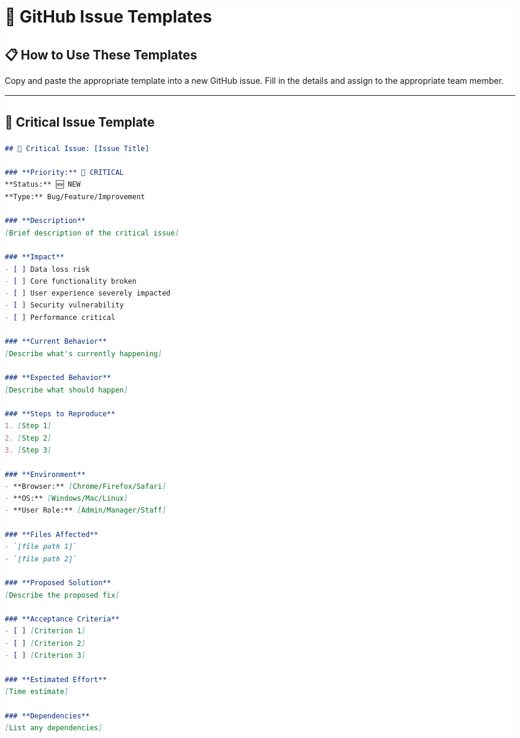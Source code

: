 # 🐛 GitHub Issue Templates

## 📋 **How to Use These Templates**

Copy and paste the appropriate template into a new GitHub issue. Fill in the details and assign to the appropriate team member.

---

## 🚨 **Critical Issue Template**

```markdown
## 🚨 Critical Issue: [Issue Title]

### **Priority:** 🔴 CRITICAL
**Status:** 🆕 NEW
**Type:** Bug/Feature/Improvement

### **Description**
[Brief description of the critical issue]

### **Impact**
- [ ] Data loss risk
- [ ] Core functionality broken
- [ ] User experience severely impacted
- [ ] Security vulnerability
- [ ] Performance critical

### **Current Behavior**
[Describe what's currently happening]

### **Expected Behavior**
[Describe what should happen]

### **Steps to Reproduce**
1. [Step 1]
2. [Step 2]
3. [Step 3]

### **Environment**
- **Browser:** [Chrome/Firefox/Safari]
- **OS:** [Windows/Mac/Linux]
- **User Role:** [Admin/Manager/Staff]

### **Files Affected**
- `[file path 1]`
- `[file path 2]`

### **Proposed Solution**
[Describe the proposed fix]

### **Acceptance Criteria**
- [ ] [Criterion 1]
- [ ] [Criterion 2]
- [ ] [Criterion 3]

### **Estimated Effort**
[Time estimate]

### **Dependencies**
[List any dependencies]

```